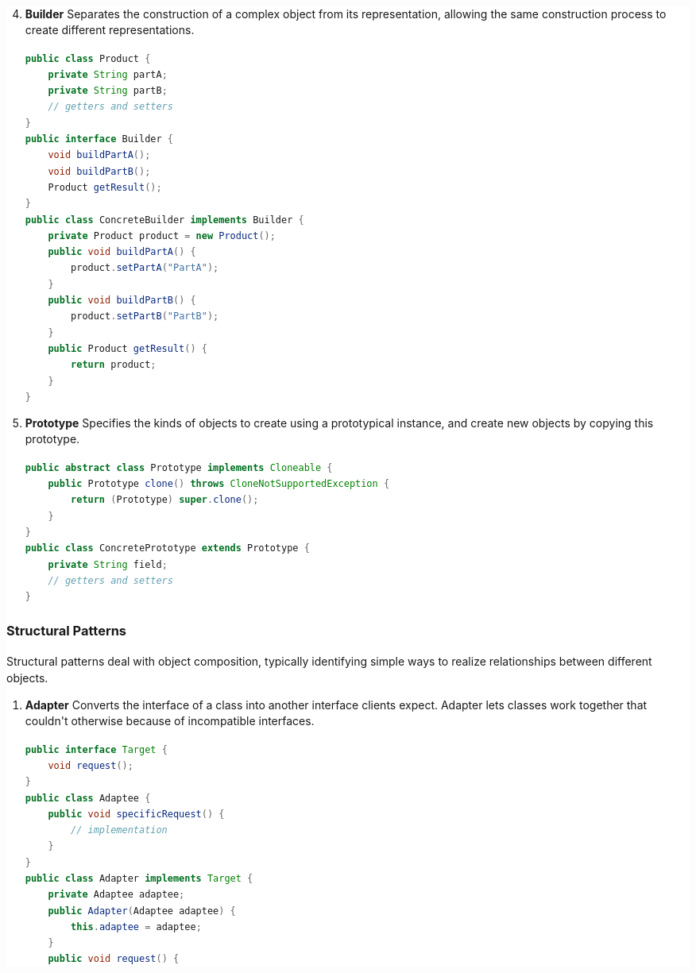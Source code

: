 4. **Builder**
   Separates the construction of a complex object from its representation, allowing the same construction process to create different representations.
   ```java
   public class Product {
	   private String partA;
	   private String partB;
	   // getters and setters
   }
   public interface Builder {
	   void buildPartA();
	   void buildPartB();
	   Product getResult();
   }
   public class ConcreteBuilder implements Builder {
	   private Product product = new Product();
	   public void buildPartA() {
		   product.setPartA("PartA");
	   }
	   public void buildPartB() {
		   product.setPartB("PartB");
	   }
	   public Product getResult() {
		   return product;
	   }
   }
   ```

5. **Prototype**
   Specifies the kinds of objects to create using a prototypical instance, and create new objects by copying this prototype.
   ```java
   public abstract class Prototype implements Cloneable {
	   public Prototype clone() throws CloneNotSupportedException {
		   return (Prototype) super.clone();
	   }
   }
   public class ConcretePrototype extends Prototype {
	   private String field;
	   // getters and setters
   }
   ```

### Structural Patterns
Structural patterns deal with object composition, typically identifying simple ways to realize relationships between different objects.

1. **Adapter**
   Converts the interface of a class into another interface clients expect. Adapter lets classes work together that couldn't otherwise because of incompatible interfaces.
   ```java
   public interface Target {
	   void request();
   }
   public class Adaptee {
	   public void specificRequest() {
		   // implementation
	   }
   }
   public class Adapter implements Target {
	   private Adaptee adaptee;
	   public Adapter(Adaptee adaptee) {
		   this.adaptee = adaptee;
	   }
	   public void request() {
   ```